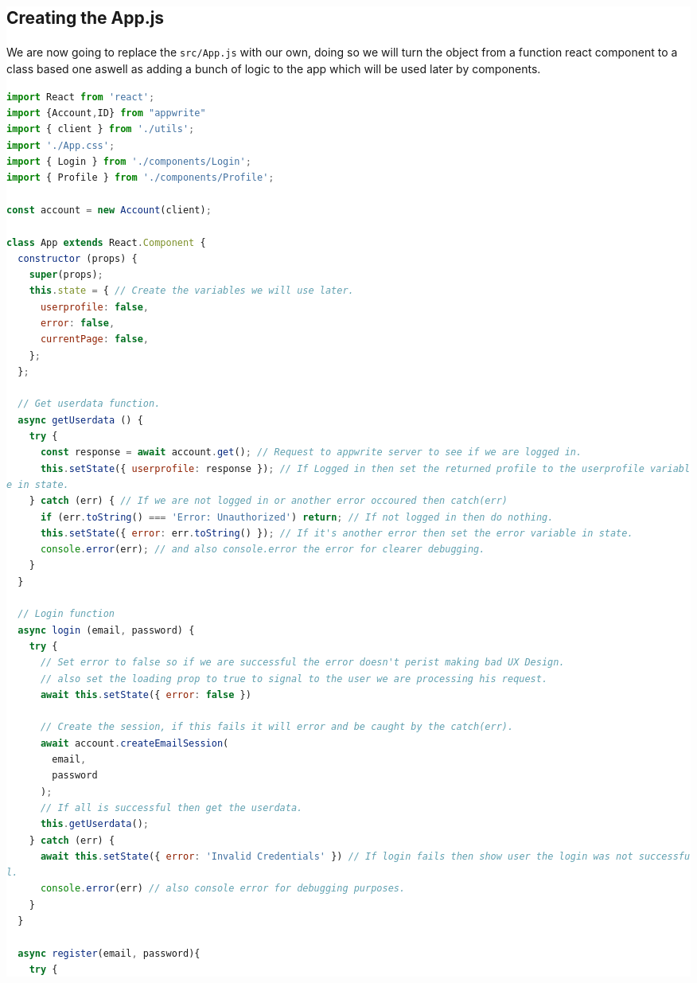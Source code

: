 ## Creating the App.js
We are now going to replace the `src/App.js` with our own, doing so we will turn the object from a function react component to a class based one aswell as adding a bunch of logic to the app which will be used later by components.

```js
import React from 'react';
import {Account,ID} from "appwrite"
import { client } from './utils';
import './App.css';
import { Login } from './components/Login';
import { Profile } from './components/Profile';

const account = new Account(client);

class App extends React.Component {
  constructor (props) {
    super(props);
    this.state = { // Create the variables we will use later.
      userprofile: false,
      error: false,
      currentPage: false,
    };
  };

  // Get userdata function.
  async getUserdata () {
    try {
      const response = await account.get(); // Request to appwrite server to see if we are logged in.
      this.setState({ userprofile: response }); // If Logged in then set the returned profile to the userprofile variable in state.
    } catch (err) { // If we are not logged in or another error occoured then catch(err)
      if (err.toString() === 'Error: Unauthorized') return; // If not logged in then do nothing.
      this.setState({ error: err.toString() }); // If it's another error then set the error variable in state.
      console.error(err); // and also console.error the error for clearer debugging.
    }
  }

  // Login function
  async login (email, password) {
    try {
      // Set error to false so if we are successful the error doesn't perist making bad UX Design.
      // also set the loading prop to true to signal to the user we are processing his request.
      await this.setState({ error: false })

      // Create the session, if this fails it will error and be caught by the catch(err).
      await account.createEmailSession(
        email,
        password
      );
      // If all is successful then get the userdata.
      this.getUserdata();
    } catch (err) {
      await this.setState({ error: 'Invalid Credentials' }) // If login fails then show user the login was not successful.
      console.error(err) // also console error for debugging purposes.
    }
  }

  async register(email, password){
    try {
```